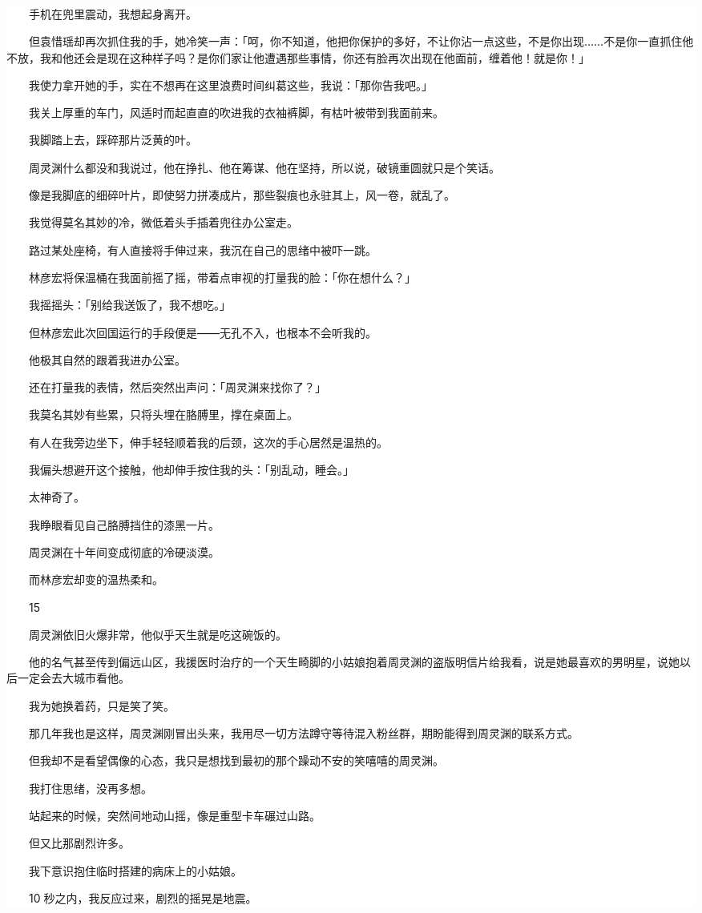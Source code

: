 &emsp;&emsp;手机在兜里震动，我想起身离开。  
  
&emsp;&emsp;但袁惜瑶却再次抓住我的手，她冷笑一声：「呵，你不知道，他把你保护的多好，不让你沾一点这些，不是你出现……不是你一直抓住他不放，我和他还会是现在这种样子吗？是你们家让他遭遇那些事情，你还有脸再次出现在他面前，缠着他！就是你！」  
  
&emsp;&emsp;我使力拿开她的手，实在不想再在这里浪费时间纠葛这些，我说：「那你告我吧。」  
  
&emsp;&emsp;我关上厚重的车门，风适时而起直直的吹进我的衣袖裤脚，有枯叶被带到我面前来。  
  
&emsp;&emsp;我脚踏上去，踩碎那片泛黄的叶。  
  
&emsp;&emsp;周灵渊什么都没和我说过，他在挣扎、他在筹谋、他在坚持，所以说，破镜重圆就只是个笑话。  
  
&emsp;&emsp;像是我脚底的细碎叶片，即使努力拼凑成片，那些裂痕也永驻其上，风一卷，就乱了。  
  
&emsp;&emsp;我觉得莫名其妙的冷，微低着头手插着兜往办公室走。  
  
&emsp;&emsp;路过某处座椅，有人直接将手伸过来，我沉在自己的思绪中被吓一跳。  
  
&emsp;&emsp;林彦宏将保温桶在我面前摇了摇，带着点审视的打量我的脸：「你在想什么？」  
  
&emsp;&emsp;我摇摇头：「别给我送饭了，我不想吃。」  
  
&emsp;&emsp;但林彦宏此次回国运行的手段便是——无孔不入，也根本不会听我的。  
  
&emsp;&emsp;他极其自然的跟着我进办公室。  
  
&emsp;&emsp;还在打量我的表情，然后突然出声问：「周灵渊来找你了？」  
  
&emsp;&emsp;我莫名其妙有些累，只将头埋在胳膊里，撑在桌面上。  
  
&emsp;&emsp;有人在我旁边坐下，伸手轻轻顺着我的后颈，这次的手心居然是温热的。  
  
&emsp;&emsp;我偏头想避开这个接触，他却伸手按住我的头：「别乱动，睡会。」  
  
&emsp;&emsp;太神奇了。  
  
&emsp;&emsp;我睁眼看见自己胳膊挡住的漆黑一片。  
  
&emsp;&emsp;周灵渊在十年间变成彻底的冷硬淡漠。  
  
&emsp;&emsp;而林彦宏却变的温热柔和。  
  
&emsp;&emsp;15   
  
&emsp;&emsp;周灵渊依旧火爆非常，他似乎天生就是吃这碗饭的。  
  
&emsp;&emsp;他的名气甚至传到偏远山区，我援医时治疗的一个天生畸脚的小姑娘抱着周灵渊的盗版明信片给我看，说是她最喜欢的男明星，说她以后一定会去大城市看他。  
  
&emsp;&emsp;我为她换着药，只是笑了笑。  
  
&emsp;&emsp;那几年我也是这样，周灵渊刚冒出头来，我用尽一切方法蹲守等待混入粉丝群，期盼能得到周灵渊的联系方式。  
  
&emsp;&emsp;但我却不是看望偶像的心态，我只是想找到最初的那个躁动不安的笑嘻嘻的周灵渊。  
  
&emsp;&emsp;我打住思绪，没再多想。  
  
&emsp;&emsp;站起来的时候，突然间地动山摇，像是重型卡车碾过山路。  
  
&emsp;&emsp;但又比那剧烈许多。  
  
&emsp;&emsp;我下意识抱住临时搭建的病床上的小姑娘。  
  
&emsp;&emsp;10 秒之内，我反应过来，剧烈的摇晃是地震。  
  
